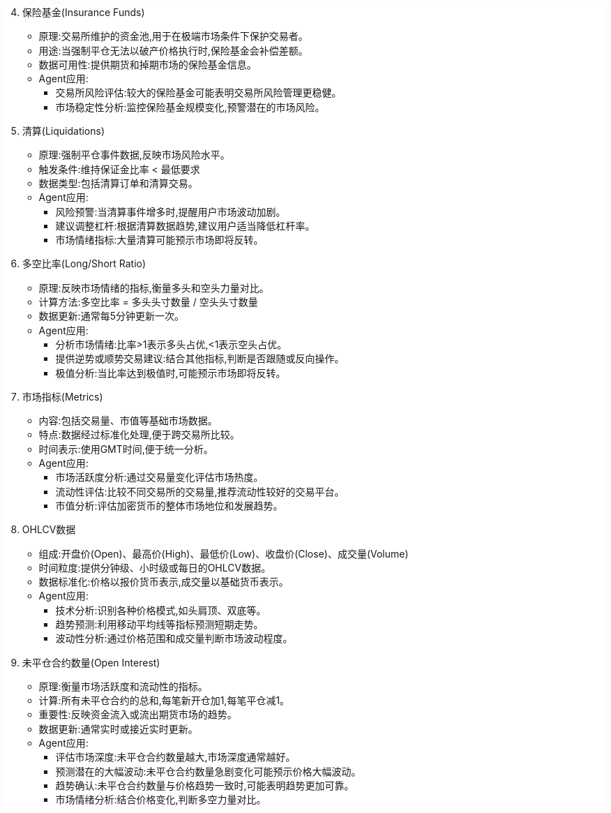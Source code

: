 4. 保险基金(Insurance Funds)
   - 原理:交易所维护的资金池,用于在极端市场条件下保护交易者。
   - 用途:当强制平仓无法以破产价格执行时,保险基金会补偿差额。
   - 数据可用性:提供期货和掉期市场的保险基金信息。
   - Agent应用:
     * 交易所风险评估:较大的保险基金可能表明交易所风险管理更稳健。
     * 市场稳定性分析:监控保险基金规模变化,预警潜在的市场风险。

5. 清算(Liquidations)
   - 原理:强制平仓事件数据,反映市场风险水平。
   - 触发条件:维持保证金比率 < 最低要求
   - 数据类型:包括清算订单和清算交易。
   - Agent应用:
     * 风险预警:当清算事件增多时,提醒用户市场波动加剧。
     * 建议调整杠杆:根据清算数据趋势,建议用户适当降低杠杆率。
     * 市场情绪指标:大量清算可能预示市场即将反转。

6. 多空比率(Long/Short Ratio)
   - 原理:反映市场情绪的指标,衡量多头和空头力量对比。
   - 计算方法:多空比率 = 多头头寸数量 / 空头头寸数量
   - 数据更新:通常每5分钟更新一次。
   - Agent应用:
     * 分析市场情绪:比率>1表示多头占优,<1表示空头占优。
     * 提供逆势或顺势交易建议:结合其他指标,判断是否跟随或反向操作。
     * 极值分析:当比率达到极值时,可能预示市场即将反转。

7. 市场指标(Metrics)
   - 内容:包括交易量、市值等基础市场数据。
   - 特点:数据经过标准化处理,便于跨交易所比较。
   - 时间表示:使用GMT时间,便于统一分析。
   - Agent应用:
     * 市场活跃度分析:通过交易量变化评估市场热度。
     * 流动性评估:比较不同交易所的交易量,推荐流动性较好的交易平台。
     * 市值分析:评估加密货币的整体市场地位和发展趋势。

8. OHLCV数据
   - 组成:开盘价(Open)、最高价(High)、最低价(Low)、收盘价(Close)、成交量(Volume)
   - 时间粒度:提供分钟级、小时级或每日的OHLCV数据。
   - 数据标准化:价格以报价货币表示,成交量以基础货币表示。
   - Agent应用:
     * 技术分析:识别各种价格模式,如头肩顶、双底等。
     * 趋势预测:利用移动平均线等指标预测短期走势。
     * 波动性分析:通过价格范围和成交量判断市场波动程度。

9. 未平仓合约数量(Open Interest)
   - 原理:衡量市场活跃度和流动性的指标。
   - 计算:所有未平仓合约的总和,每笔新开仓加1,每笔平仓减1。
   - 重要性:反映资金流入或流出期货市场的趋势。
   - 数据更新:通常实时或接近实时更新。
   - Agent应用:
     * 评估市场深度:未平仓合约数量越大,市场深度通常越好。
     * 预测潜在的大幅波动:未平仓合约数量急剧变化可能预示价格大幅波动。
     * 趋势确认:未平仓合约数量与价格趋势一致时,可能表明趋势更加可靠。
     * 市场情绪分析:结合价格变化,判断多空力量对比。
